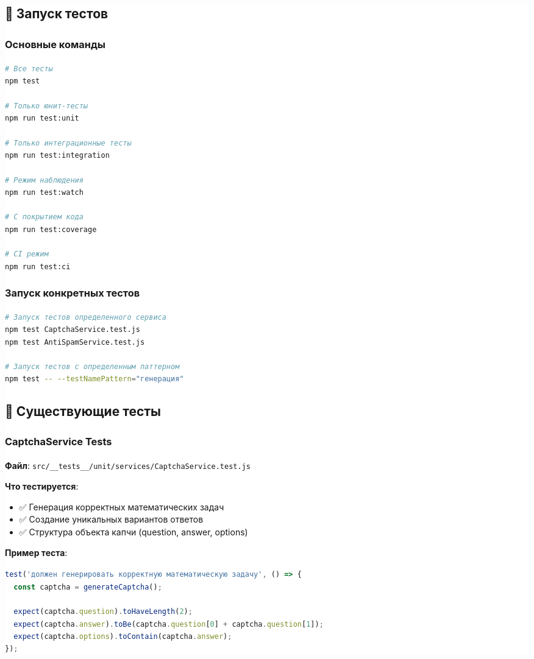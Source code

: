 
## 🚀 Запуск тестов

### Основные команды

```bash
# Все тесты
npm test

# Только юнит-тесты
npm run test:unit

# Только интеграционные тесты  
npm run test:integration

# Режим наблюдения
npm run test:watch

# С покрытием кода
npm run test:coverage

# CI режим
npm run test:ci
```

### Запуск конкретных тестов

```bash
# Запуск тестов определенного сервиса
npm test CaptchaService.test.js
npm test AntiSpamService.test.js

# Запуск тестов с определенным паттерном
npm test -- --testNamePattern="генерация"
```

## 📝 Существующие тесты

### CaptchaService Tests

**Файл**: `src/__tests__/unit/services/CaptchaService.test.js`

**Что тестируется**:
- ✅ Генерация корректных математических задач
- ✅ Создание уникальных вариантов ответов
- ✅ Структура объекта капчи (question, answer, options)

**Пример теста**:
```javascript
test('должен генерировать корректную математическую задачу', () => {
  const captcha = generateCaptcha();
  
  expect(captcha.question).toHaveLength(2);
  expect(captcha.answer).toBe(captcha.question[0] + captcha.question[1]);
  expect(captcha.options).toContain(captcha.answer);
});
```
